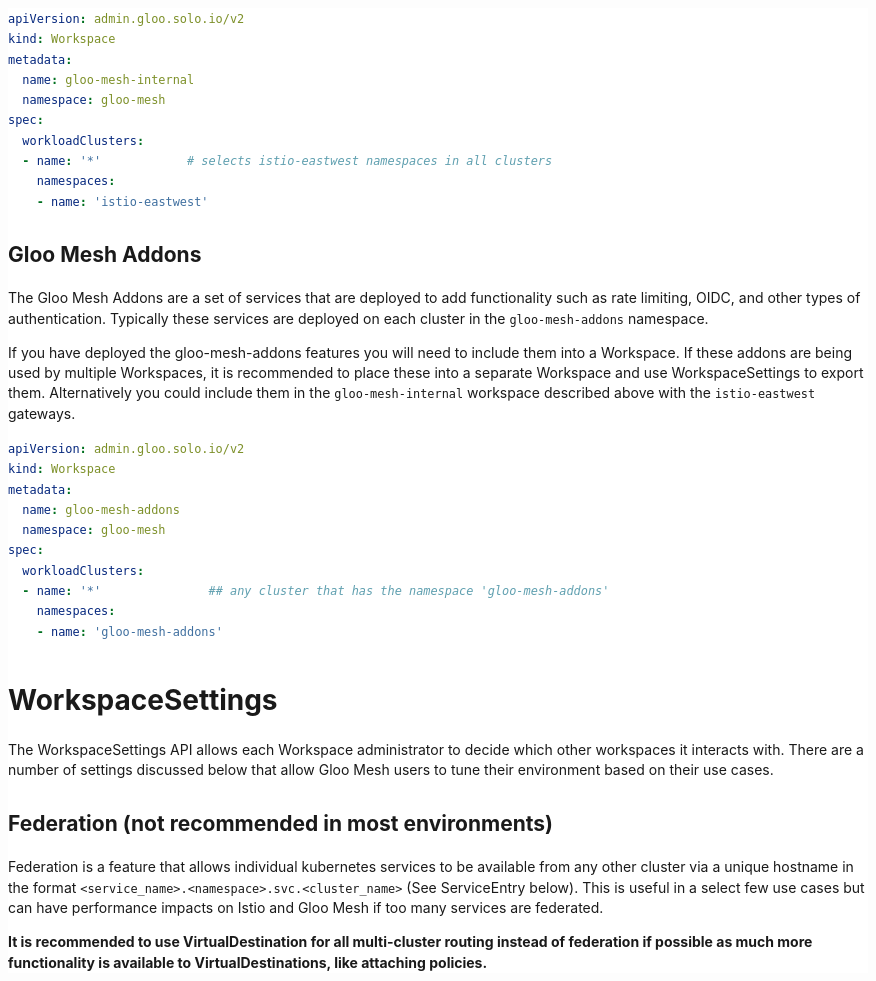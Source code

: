 ```yaml
apiVersion: admin.gloo.solo.io/v2
kind: Workspace
metadata:
  name: gloo-mesh-internal
  namespace: gloo-mesh
spec:
  workloadClusters:
  - name: '*'            # selects istio-eastwest namespaces in all clusters
    namespaces:
    - name: 'istio-eastwest'
```


## Gloo Mesh Addons

The Gloo Mesh Addons are a set of services that are deployed to add functionality such as rate limiting, OIDC, and other types of authentication. Typically these services are deployed on each cluster in the `gloo-mesh-addons` namespace.

If you have deployed the gloo-mesh-addons features you will need to include them into a Workspace. If these addons are being used by multiple Workspaces, it is recommended to place these into a separate Workspace and use WorkspaceSettings to export them. Alternatively you could include them in the `gloo-mesh-internal` workspace described above with the `istio-eastwest` gateways.

```yaml
apiVersion: admin.gloo.solo.io/v2
kind: Workspace
metadata:
  name: gloo-mesh-addons
  namespace: gloo-mesh
spec:
  workloadClusters:
  - name: '*'               ## any cluster that has the namespace 'gloo-mesh-addons'
    namespaces:
    - name: 'gloo-mesh-addons'
```

# WorkspaceSettings

The WorkspaceSettings API allows each Workspace administrator to decide which other workspaces it interacts with. There are a number of settings discussed below that allow Gloo Mesh users to tune their environment based on their use cases.

## Federation (not recommended in most environments) <a name="federation"></a>

Federation is a feature that allows individual kubernetes services to be available from any other cluster via a unique hostname in the format `<service_name>.<namespace>.svc.<cluster_name>` (See ServiceEntry below). This is useful in a select few use cases but can have performance impacts on Istio and Gloo Mesh if too many services are federated. 

**It is recommended to use VirtualDestination for all multi-cluster routing instead of federation if possible as much more functionality is available to VirtualDestinations, like attaching policies.**
